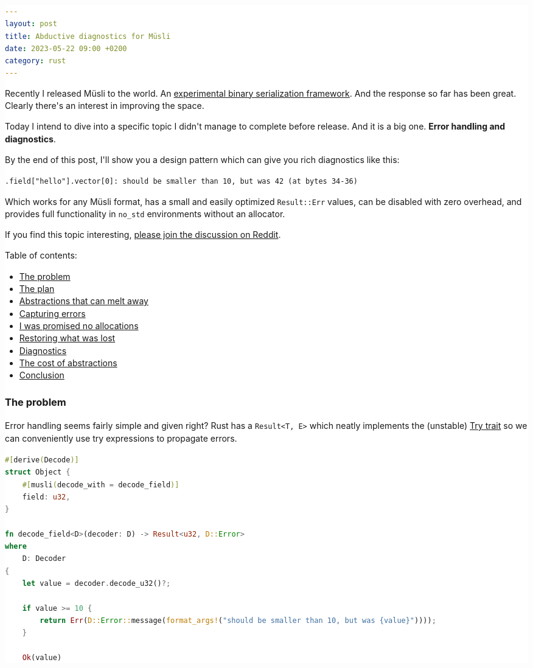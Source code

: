 ```yaml
---
layout: post
title: Abductive diagnostics for Müsli
date: 2023-05-22 09:00 +0200
category: rust
---
```


Recently I released Müsli to the world. An [experimental binary serialization
framework]. And the response so far has been great. Clearly there's an interest
in improving the space.

Today I intend to dive into a specific topic I didn't manage to complete before
release. And it is a big one. **Error handling and diagnostics**.

[experimental binary serialization framework]: https://github.com/udoprog/musli



By the end of this post, I'll show you a design pattern which can give you rich
diagnostics like this:

```text
.field["hello"].vector[0]: should be smaller than 10, but was 42 (at bytes 34-36)
```

Which works for any Müsli format, has a small and easily optimized `Result::Err`
values, can be disabled with zero overhead, and provides full functionality in
`no_std` environments without an allocator.

If you find this topic interesting, [please join the discussion on Reddit](https://www.reddit.com/r/rust/comments/13okic7/abductive_diagnostics_for_m%C3%BCsli/).

Table of contents:

* [The problem](#the-problem)
* [The plan](#the-plan)
* [Abstractions that can melt away](#abstractions-that-can-melt-away)
* [Capturing errors](#capturing-errors)
* [I was promised no allocations](#i-was-promised-no-allocations)
* [Restoring what was lost](#restoring-what-was-lost)
* [Diagnostics](#diagnostics)
* [The cost of abstractions](#the-cost-of-abstractions)
* [Conclusion](#conclusion)

### The problem

Error handling seems fairly simple and given right? Rust has a `Result<T, E>`
which neatly implements the (unstable) [Try trait] so we can conveniently use
try expressions to propagate errors.

[Try trait]: https://doc.rust-lang.org/std/ops/trait.Try.html

```rust
#[derive(Decode)]
struct Object {
    #[musli(decode_with = decode_field)]
    field: u32,
}

fn decode_field<D>(decoder: D) -> Result<u32, D::Error>
where
    D: Decoder
{
    let value = decoder.decode_u32()?;

    if value >= 10 {
        return Err(D::Error::message(format_args!("should be smaller than 10, but was {value}"))));
    }

    Ok(value)
```

[sometimes cleverly]: https://docs.rs/anyhow/latest/anyhow/struct.Error.html
[arrayvec]: https://docs.rs/arrayvec/
[most serialization libraries]: https://docs.rs/serde_json/latest/src/serde_json/error.rs.html#175
[`serde_json`]: https://docs.rs/serde_json
[by boxing the error]: https://github.com/serde-rs/json/blob/7eeb169f9b51e2a30997d6c92aa3e170a2927b7f/src/error.rs#L175
[`prost`]: https://github.com/tokio-rs/prost
[alongside the error description]: https://github.com/tokio-rs/prost/blob/ad3a48c2f8a289fd023652a409578a753f867150/src/error.rs#L26
[`postcard`]: https://github.com/jamesmunns/postcard
[reduce actionable diagnostics]: https://docs.rs/postcard/latest/postcard/enum.Error.html
[Müsli announcement]: https://www.reddit.com/r/rust/comments/13ksqp2/comment/jkm038z/?utm_source=reddit&utm_medium=web2x&context=3
[^mock]: `Website` could support mocking. But maybe that's not viable either.
[^effect]: Since that is a legitimate effect we should preserve of calling the function.
[^free]: This isn't something that comes for free, we now have to live with the
[effect system]: https://boats.gitlab.io/blog/post/the-problem-of-effects/
[^advance]: We do need to make sure to call `advance` where appropriate, like
[every procedure which reads input]: https://github.com/udoprog/musli/blob/80fd962eb4a762642ca7a3c70af1aa7652519693/crates/musli-common/src/reader.rs#L193
[in the `alloc` crate]: https://doc.rust-lang.org/alloc/string/struct.String.html
[`arrayvec`]: https://docs.rs/arrayvec
[^fuzzy]: The exact behavior of writing to an `ArrayString` at capacity is a bit
[The exact boundary of which could be improved]: https://play.rust-lang.org/?version=stable&mode=debug&edition=2021&gist=7b95a0a92730ae701269e71115c43aab
[`AllocContext`]: https://github.com/udoprog/musli/blob/be09b1fedef1a4040a1b8028b3eaa714482dc48b/crates/musli-common/src/context/alloc_context.rs#L34
[`NoStdContext`]: https://github.com/udoprog/musli/blob/be09b1fedef1a4040a1b8028b3eaa714482dc48b/crates/musli-common/src/context/no_std_context.rs#L30
[`Same`]: https://github.com/udoprog/musli/blob/80fd962/crates/musli-common/src/context.rs#L31
[`Ignore`]: https://github.com/udoprog/musli/blob/80fd962/crates/musli-common/src/context.rs#L75
[^details]: There are more interesting details [in the full implementation of `Context`].
[in the full implementation of `Context`]: https://github.com/udoprog/musli/blob/main/crates/musli/src/context.rs
[`Encode` and `Decode` derives]: https://docs.rs/musli/latest/musli/derives/
[`derives`]: https://docs.rs/musli/latest/musli/derives/index.html